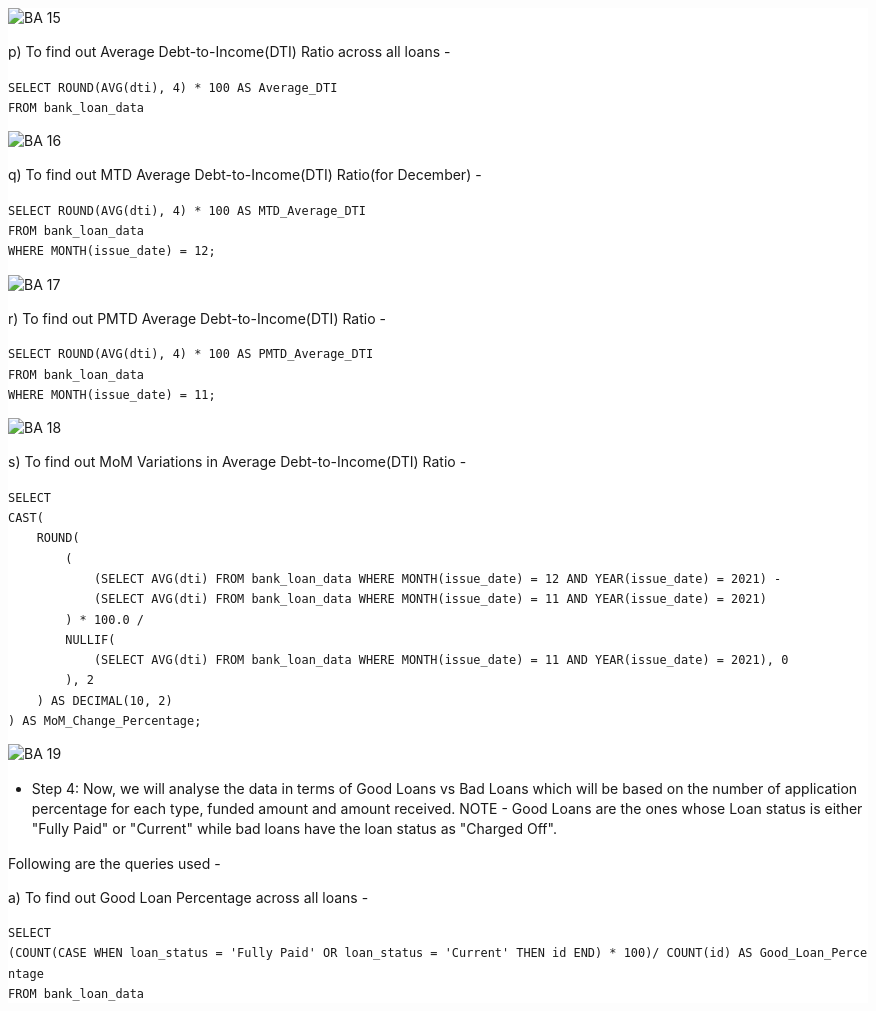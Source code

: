 ![BA 15](https://github.com/user-attachments/assets/dca42276-e6dd-4d99-a75d-d6c9c25d20a6)      

p) To find out Average Debt-to-Income(DTI) Ratio across all loans -  

    SELECT ROUND(AVG(dti), 4) * 100 AS Average_DTI
    FROM bank_loan_data

![BA 16](https://github.com/user-attachments/assets/86653ec4-cc51-40ba-a3d2-251baae5a1e4)

q) To find out MTD Average Debt-to-Income(DTI) Ratio(for December) - 

    SELECT ROUND(AVG(dti), 4) * 100 AS MTD_Average_DTI
    FROM bank_loan_data
    WHERE MONTH(issue_date) = 12;

![BA 17](https://github.com/user-attachments/assets/2ccd1fe4-c693-49d8-8f05-18bb663f74a2)

r) To find out PMTD Average Debt-to-Income(DTI) Ratio - 

    SELECT ROUND(AVG(dti), 4) * 100 AS PMTD_Average_DTI
    FROM bank_loan_data
    WHERE MONTH(issue_date) = 11;

![BA 18](https://github.com/user-attachments/assets/becc19f3-19d7-431a-a92a-458ba347f12a)  

s) To find out MoM Variations in Average Debt-to-Income(DTI) Ratio - 

    SELECT 
    CAST(
        ROUND(
            (
                (SELECT AVG(dti) FROM bank_loan_data WHERE MONTH(issue_date) = 12 AND YEAR(issue_date) = 2021) -  
                (SELECT AVG(dti) FROM bank_loan_data WHERE MONTH(issue_date) = 11 AND YEAR(issue_date) = 2021)
            ) * 100.0 / 
            NULLIF(
                (SELECT AVG(dti) FROM bank_loan_data WHERE MONTH(issue_date) = 11 AND YEAR(issue_date) = 2021), 0
            ), 2
        ) AS DECIMAL(10, 2)
    ) AS MoM_Change_Percentage;

![BA 19](https://github.com/user-attachments/assets/f598560b-e2cd-46ce-aa10-c7d463b83cda)

- Step 4: Now, we will analyse the data in terms of Good Loans vs Bad Loans which will be based on the number of application percentage for each type, funded amount and amount received. 
NOTE - Good Loans are the ones whose Loan status is either "Fully Paid" or "Current" while bad loans have the loan status as "Charged Off". 

Following are the queries used - 

a) To find out Good Loan Percentage across all loans -  

    SELECT
    (COUNT(CASE WHEN loan_status = 'Fully Paid' OR loan_status = 'Current' THEN id END) * 100)/ COUNT(id) AS Good_Loan_Percentage
    FROM bank_loan_data
